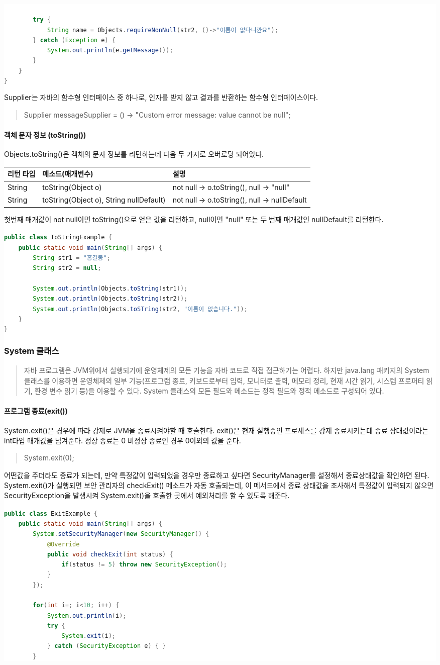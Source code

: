```java
        
        try {
            String name = Objects.requireNonNull(str2, ()->"이름이 없다니깐요");
        } catch (Exception e) {
            System.out.println(e.getMessage());
        }
    }
}
```
Supplier<T>는 자바의 함수형 인터페이스 중 하나로, 인자를 받지 않고 결과를 반환하는 함수형 인터페이스이다.
> Supplier<String> messageSupplier = () -> "Custom error message: value cannot be null";

#### 객체 문자 정보 (toString())
Objects.toString()은 객체의 문자 정보를 리턴하는데 다음 두 가지로 오버로딩 되어있다.

|리턴 타입|메소드(매개변수)|설명|
|:---|:---|:---|
|String|toString(Object o)|not null -> o.toString(), null -> "null"|
|String|toString(Object o), String nullDefault)|not null -> o.toString(), null -> nullDefault|

첫번째 매개값이 not null이면 toString()으로 얻은 값을 리턴하고, null이면 "null" 또는 두 번째 매개값인 nullDefault를 리턴한다.  
```java
public class ToStringExample {
    public static void main(String[] args) {
        String str1 = "홍길동";
        String str2 = null;

        System.out.println(Objects.toString(str1));
        System.out.println(Objects.toString(str2));
        System.out.println(Objects.toSTring(str2, "이름이 없습니다."));
    }
}
```
### System 클래스
> 자바 프로그램은 JVM위에서 실행되기에 운영체제의 모든 기능을 자바 코드로 직접 접근하기는 어렵다. 하지만 java.lang 패키지의 System 클래스를 이용하면 운영체제의 일부 기능(프로그램 종료, 키보드로부터 입력, 모니터로 출력, 메모리 정리, 현재 시간 읽기, 시스템 프로퍼티 읽기, 환경 변수 읽기 등)을 이용할 수 있다. System 클래스의 모든 필드와 메소드는 정적 필드와 정적 메소드로 구성되어 있다.

#### 프로그램 종료(exit())
System.exit()은 경우에 따라 강제로 JVM을 종료시켜야할 때 호출한다. exit()은 현재 실행중인 프로세스를 강제 종료시키는데 종료 상태값이라는 int타입 매개값을 넘겨준다. 정상 종료는 0 비정상 종료인 경우 0이외의 값을 준다.

> System.exit(0);

어떤값을 주더라도 종료가 되는데, 만약 특정값이 입력되었을 경우만 종료하고 싶다면 SecurityManager를 설정해서 종료상태값을 확인하면 된다. System.exit()가 실행되면 보안 관리자의 checkExit() 메소드가 자동 호출되는데, 이 메서드에서 종료 상태값을 조사해서 특정값이 입력되지 않으면 SecurityException을 발생시켜 System.exit()을 호출한 곳에서 예외처리를 할 수 있도록 해준다.
```java
public class ExitExample {
    public static void main(String[] args) {
        System.setSecurityManager(new SecurityManager() {
            @Override
            public void checkExit(int status) {
                if(status != 5) throw new SecurityException();
            }
        });
        
        for(int i=; i<10; i++) {
            System.out.println(i);
            try {
                System.exit(i);
            } catch (SecurityException e) { }
        }
```